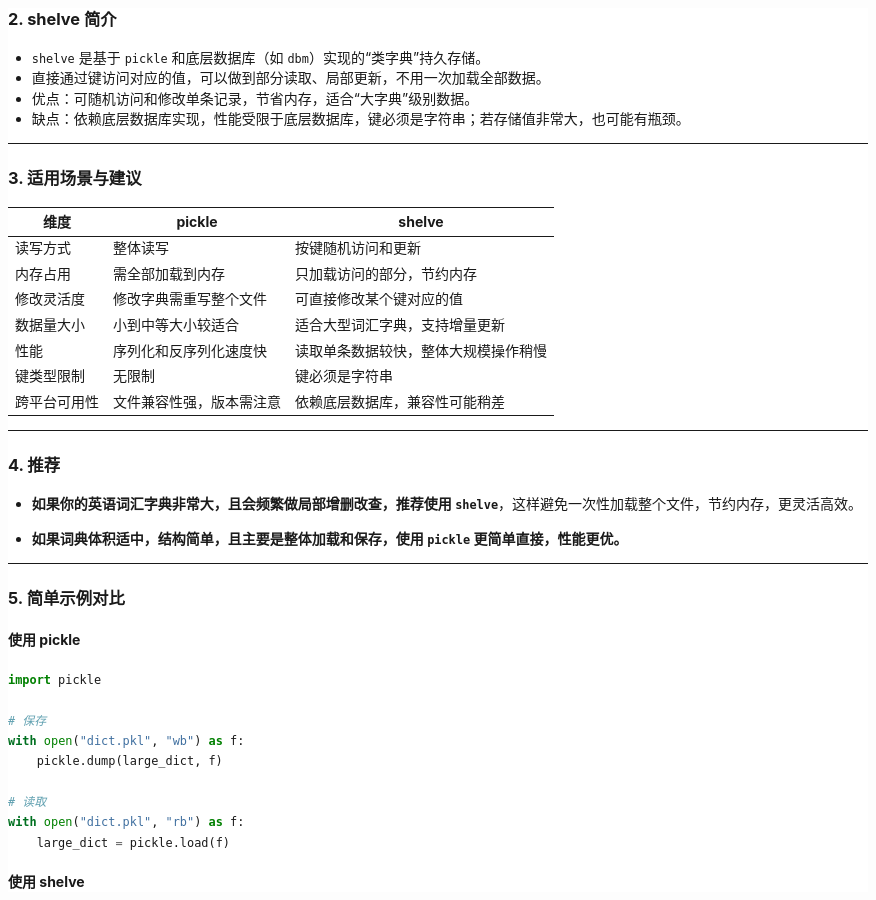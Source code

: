 
### 2. shelve 简介

- `shelve` 是基于 `pickle` 和底层数据库（如 `dbm`）实现的“类字典”持久存储。
- 直接通过键访问对应的值，可以做到部分读取、局部更新，不用一次加载全部数据。
- 优点：可随机访问和修改单条记录，节省内存，适合“大字典”级别数据。
- 缺点：依赖底层数据库实现，性能受限于底层数据库，键必须是字符串；若存储值非常大，也可能有瓶颈。

---

### 3. 适用场景与建议

| 维度             | pickle                       | shelve                                 |
|------------------|------------------------------|---------------------------------------|
| 读写方式         | 整体读写                     | 按键随机访问和更新                     |
| 内存占用         | 需全部加载到内存             | 只加载访问的部分，节约内存             |
| 修改灵活度       | 修改字典需重写整个文件       | 可直接修改某个键对应的值               |
| 数据量大小       | 小到中等大小较适合           | 适合大型词汇字典，支持增量更新         |
| 性能             | 序列化和反序列化速度快       | 读取单条数据较快，整体大规模操作稍慢  |
| 键类型限制       | 无限制                       | 键必须是字符串                       |
| 跨平台可用性     | 文件兼容性强，版本需注意     | 依赖底层数据库，兼容性可能稍差         |

---

### 4. 推荐

- **如果你的英语词汇字典非常大，且会频繁做局部增删改查，推荐使用 `shelve`**，这样避免一次性加载整个文件，节约内存，更灵活高效。

- **如果词典体积适中，结构简单，且主要是整体加载和保存，使用 `pickle` 更简单直接，性能更优。**

---

### 5. 简单示例对比

#### 使用 pickle

```python
import pickle

# 保存
with open("dict.pkl", "wb") as f:
    pickle.dump(large_dict, f)

# 读取
with open("dict.pkl", "rb") as f:
    large_dict = pickle.load(f)
```

#### 使用 shelve
